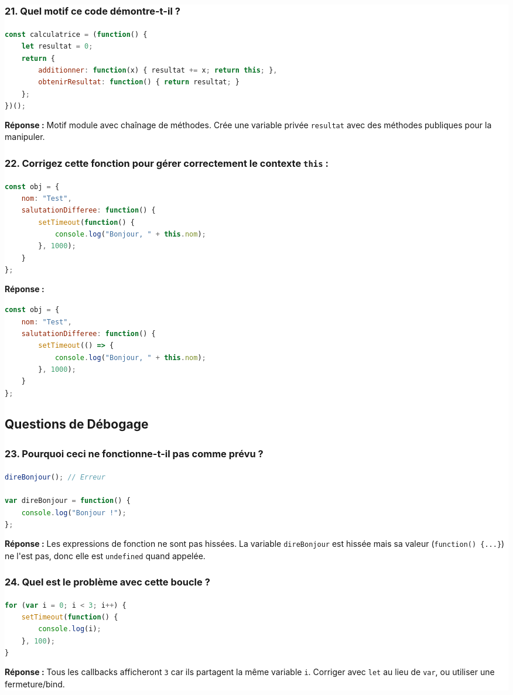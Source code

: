 ### 21. Quel motif ce code démontre-t-il ?
```javascript
const calculatrice = (function() {
    let resultat = 0;
    return {
        additionner: function(x) { resultat += x; return this; },
        obtenirResultat: function() { return resultat; }
    };
})();
```
**Réponse :** Motif module avec chaînage de méthodes. Crée une variable privée `resultat` avec des méthodes publiques pour la manipuler.

### 22. Corrigez cette fonction pour gérer correctement le contexte `this` :
```javascript
const obj = {
    nom: "Test",
    salutationDifferee: function() {
        setTimeout(function() {
            console.log("Bonjour, " + this.nom);
        }, 1000);
    }
};
```
**Réponse :**
```javascript
const obj = {
    nom: "Test",
    salutationDifferee: function() {
        setTimeout(() => {
            console.log("Bonjour, " + this.nom);
        }, 1000);
    }
};
```

## Questions de Débogage

### 23. Pourquoi ceci ne fonctionne-t-il pas comme prévu ?
```javascript
direBonjour(); // Erreur

var direBonjour = function() {
    console.log("Bonjour !");
};
```
**Réponse :** Les expressions de fonction ne sont pas hissées. La variable `direBonjour` est hissée mais sa valeur (`function() {...}`) ne l'est pas, donc elle est `undefined` quand appelée.

### 24. Quel est le problème avec cette boucle ?
```javascript
for (var i = 0; i < 3; i++) {
    setTimeout(function() {
        console.log(i);
    }, 100);
}
```
**Réponse :** Tous les callbacks afficheront `3` car ils partagent la même variable `i`. Corriger avec `let` au lieu de `var`, ou utiliser une fermeture/bind.

